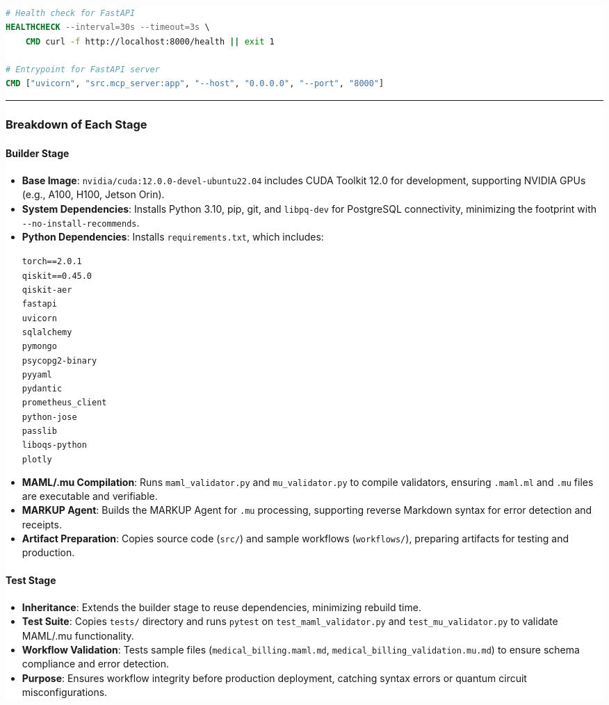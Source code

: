 ```dockerfile
# Health check for FastAPI
HEALTHCHECK --interval=30s --timeout=3s \
    CMD curl -f http://localhost:8000/health || exit 1

# Entrypoint for FastAPI server
CMD ["uvicorn", "src.mcp_server:app", "--host", "0.0.0.0", "--port", "8000"]
```

---

### Breakdown of Each Stage

#### Builder Stage
- **Base Image**: `nvidia/cuda:12.0.0-devel-ubuntu22.04` includes CUDA Toolkit 12.0 for development, supporting NVIDIA GPUs (e.g., A100, H100, Jetson Orin).
- **System Dependencies**: Installs Python 3.10, pip, git, and `libpq-dev` for PostgreSQL connectivity, minimizing the footprint with `--no-install-recommends`.
- **Python Dependencies**: Installs `requirements.txt`, which includes:
  ```text
  torch==2.0.1
  qiskit==0.45.0
  qiskit-aer
  fastapi
  uvicorn
  sqlalchemy
  pymongo
  psycopg2-binary
  pyyaml
  pydantic
  prometheus_client
  python-jose
  passlib
  liboqs-python
  plotly
  ```
- **MAML/.mu Compilation**: Runs `maml_validator.py` and `mu_validator.py` to compile validators, ensuring `.maml.ml` and `.mu` files are executable and verifiable.
- **MARKUP Agent**: Builds the MARKUP Agent for `.mu` processing, supporting reverse Markdown syntax for error detection and receipts.
- **Artifact Preparation**: Copies source code (`src/`) and sample workflows (`workflows/`), preparing artifacts for testing and production.

#### Test Stage
- **Inheritance**: Extends the builder stage to reuse dependencies, minimizing rebuild time.
- **Test Suite**: Copies `tests/` directory and runs `pytest` on `test_maml_validator.py` and `test_mu_validator.py` to validate MAML/.mu functionality.
- **Workflow Validation**: Tests sample files (`medical_billing.maml.md`, `medical_billing_validation.mu.md`) to ensure schema compliance and error detection.
- **Purpose**: Ensures workflow integrity before production deployment, catching syntax errors or quantum circuit misconfigurations.
